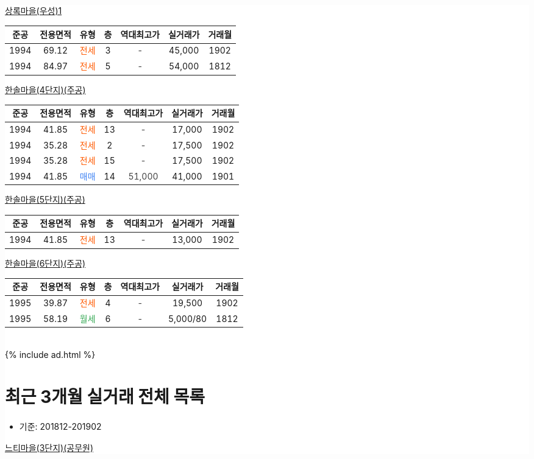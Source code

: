 [상록마을(우성)1](https://search.naver.com/search.naver?query=%EA%B2%BD%EA%B8%B0%EB%8F%84+%EC%84%B1%EB%82%A8%EC%8B%9C+%EB%B6%84%EB%8B%B9%EA%B5%AC+%EC%A0%95%EC%9E%90%EB%8F%99+%EC%83%81%EB%A1%9D%EB%A7%88%EC%9D%84%28%EC%9A%B0%EC%84%B1%291)

|준공|전용면적|유형|층|역대최고가|실거래가|거래월|
|:---:|:---:|:---:|:---:|:---:|:---:|:---:|
|1994|69.12|<span style="color:#ff5a00">전세</span>|3|<span style="color:#444444">-</span>|45,000|1902|
|1994|84.97|<span style="color:#ff5a00">전세</span>|5|<span style="color:#444444">-</span>|54,000|1812|

[한솔마을(4단지)(주공)](https://search.naver.com/search.naver?query=%EA%B2%BD%EA%B8%B0%EB%8F%84+%EC%84%B1%EB%82%A8%EC%8B%9C+%EB%B6%84%EB%8B%B9%EA%B5%AC+%EC%A0%95%EC%9E%90%EB%8F%99+%ED%95%9C%EC%86%94%EB%A7%88%EC%9D%84%284%EB%8B%A8%EC%A7%80%29%28%EC%A3%BC%EA%B3%B5%29)

|준공|전용면적|유형|층|역대최고가|실거래가|거래월|
|:---:|:---:|:---:|:---:|:---:|:---:|:---:|
|1994|41.85|<span style="color:#ff5a00">전세</span>|13|<span style="color:#444444">-</span>|17,000|1902|
|1994|35.28|<span style="color:#ff5a00">전세</span>|2|<span style="color:#444444">-</span>|17,500|1902|
|1994|35.28|<span style="color:#ff5a00">전세</span>|15|<span style="color:#444444">-</span>|17,500|1902|
|1994|41.85|<span style="color:#4285f3">매매</span>|14|<span style="color:#444444">51,000</span>|41,000|1901|

[한솔마을(5단지)(주공)](https://search.naver.com/search.naver?query=%EA%B2%BD%EA%B8%B0%EB%8F%84+%EC%84%B1%EB%82%A8%EC%8B%9C+%EB%B6%84%EB%8B%B9%EA%B5%AC+%EC%A0%95%EC%9E%90%EB%8F%99+%ED%95%9C%EC%86%94%EB%A7%88%EC%9D%84%285%EB%8B%A8%EC%A7%80%29%28%EC%A3%BC%EA%B3%B5%29)

|준공|전용면적|유형|층|역대최고가|실거래가|거래월|
|:---:|:---:|:---:|:---:|:---:|:---:|:---:|
|1994|41.85|<span style="color:#ff5a00">전세</span>|13|<span style="color:#444444">-</span>|13,000|1902|

[한솔마을(6단지)(주공)](https://search.naver.com/search.naver?query=%EA%B2%BD%EA%B8%B0%EB%8F%84+%EC%84%B1%EB%82%A8%EC%8B%9C+%EB%B6%84%EB%8B%B9%EA%B5%AC+%EC%A0%95%EC%9E%90%EB%8F%99+%ED%95%9C%EC%86%94%EB%A7%88%EC%9D%84%286%EB%8B%A8%EC%A7%80%29%28%EC%A3%BC%EA%B3%B5%29)

|준공|전용면적|유형|층|역대최고가|실거래가|거래월|
|:---:|:---:|:---:|:---:|:---:|:---:|:---:|
|1995|39.87|<span style="color:#ff5a00">전세</span>|4|<span style="color:#444444">-</span>|19,500|1902|
|1995|58.19|<span style="color:#34a853">월세</span>|6|<span style="color:#444444">-</span>|5,000/80|1812|


<br>
{% include ad.html %}
<br>

# 최근 3개월 실거래 전체 목록
* 기준: 201812-201902


[느티마을(3단지)(공무원)](https://search.naver.com/search.naver?query=%EA%B2%BD%EA%B8%B0%EB%8F%84+%EC%84%B1%EB%82%A8%EC%8B%9C+%EB%B6%84%EB%8B%B9%EA%B5%AC+%EC%A0%95%EC%9E%90%EB%8F%99+%EB%8A%90%ED%8B%B0%EB%A7%88%EC%9D%84%283%EB%8B%A8%EC%A7%80%29%28%EA%B3%B5%EB%AC%B4%EC%9B%90%29)

